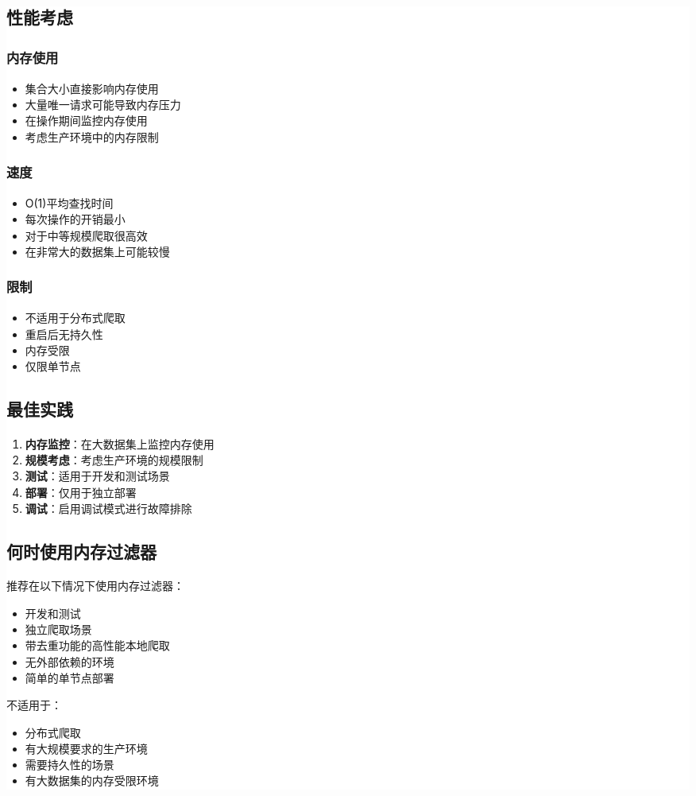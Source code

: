 ## 性能考虑

### 内存使用

- 集合大小直接影响内存使用
- 大量唯一请求可能导致内存压力
- 在操作期间监控内存使用
- 考虑生产环境中的内存限制

### 速度

- O(1)平均查找时间
- 每次操作的开销最小
- 对于中等规模爬取很高效
- 在非常大的数据集上可能较慢

### 限制

- 不适用于分布式爬取
- 重启后无持久性
- 内存受限
- 仅限单节点

## 最佳实践

1. **内存监控**：在大数据集上监控内存使用
2. **规模考虑**：考虑生产环境的规模限制
3. **测试**：适用于开发和测试场景
4. **部署**：仅用于独立部署
5. **调试**：启用调试模式进行故障排除

## 何时使用内存过滤器

推荐在以下情况下使用内存过滤器：

- 开发和测试
- 独立爬取场景
- 带去重功能的高性能本地爬取
- 无外部依赖的环境
- 简单的单节点部署

不适用于：

- 分布式爬取
- 有大规模要求的生产环境
- 需要持久性的场景
- 有大数据集的内存受限环境